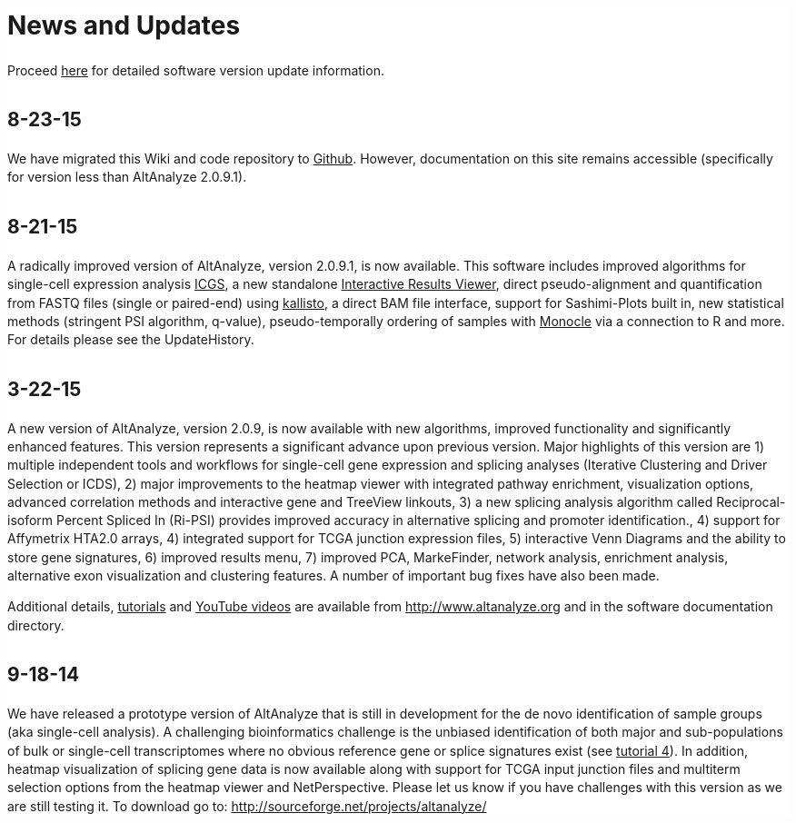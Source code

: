 # News and Updates #

Proceed [here](UpdateHistory.md) for detailed software version update information.

## 8-23-15 ##

We have migrated this Wiki and code repository to [Github](https://github.com/nsalomonis/altanalyze). However, documentation on this site remains accessible (specifically for version less than AltAnalyze 2.0.9.1).

## 8-21-15 ##

A radically improved version of AltAnalyze, version 2.0.9.1, is now available. This software includes improved algorithms for single-cell expression analysis [ICGS](ICGS.md), a new standalone [Interactive Results Viewer](InteractiveResultsViewer.md), direct pseudo-alignment and quantification from FASTQ files (single or paired-end) using [kallisto](https://github.com/pachterlab/kallisto), a direct BAM file interface, support for Sashimi-Plots built in, new statistical methods (stringent PSI algorithm, q-value), pseudo-temporally ordering of samples with [Monocle](http://bioconductor.org/packages/release/bioc/html/monocle.html) via a connection to R and more. For details please see the UpdateHistory.

## 3-22-15 ##
A new version of AltAnalyze, version 2.0.9, is now available with new algorithms, improved functionality and significantly enhanced features. This version represents a significant advance upon previous version. Major highlights of this version are 1) multiple independent tools and workflows for single-cell gene expression and splicing analyses (Iterative Clustering and Driver Selection or ICDS), 2) major improvements to the heatmap viewer with integrated pathway enrichment, visualization options, advanced correlation methods and interactive gene and TreeView linkouts, 3) a new splicing analysis algorithm called Reciprocal-isoform Percent Spliced In (Ri-PSI) provides improved accuracy in alternative splicing and promoter identification., 4) support for Affymetrix HTA2.0 arrays, 4) integrated support for TCGA junction expression files, 5) interactive Venn Diagrams and the ability to store gene signatures, 6) improved results menu, 7) improved PCA, MarkeFinder, network analysis, enrichment analysis, alternative exon visualization and clustering features. A number of important bug fixes have also been made.

Additional details, [tutorials](Tutorials.md) and [YouTube videos](YouTubeVidoes.md) are available from http://www.altanalyze.org and in the software documentation directory.

## 9-18-14 ##
We have released a prototype version of AltAnalyze that is still in development for the de novo identification of sample groups (aka single-cell analysis). A challenging bioinformatics challenge is the unbiased identification of both major and sub-populations of bulk or single-cell transcriptomes where no obvious reference gene or splice signatures exist (see [tutorial 4](https://code.google.com/p/altanalyze/wiki/Tutorial_De_Novo_SampleAnalysis)). In addition, heatmap visualization of splicing gene data is now available along with support for TCGA input junction files and multiterm selection options from the heatmap viewer and NetPerspective. Please let us know if you have challenges with this version as we are still testing it. To download go to:
http://sourceforge.net/projects/altanalyze/
